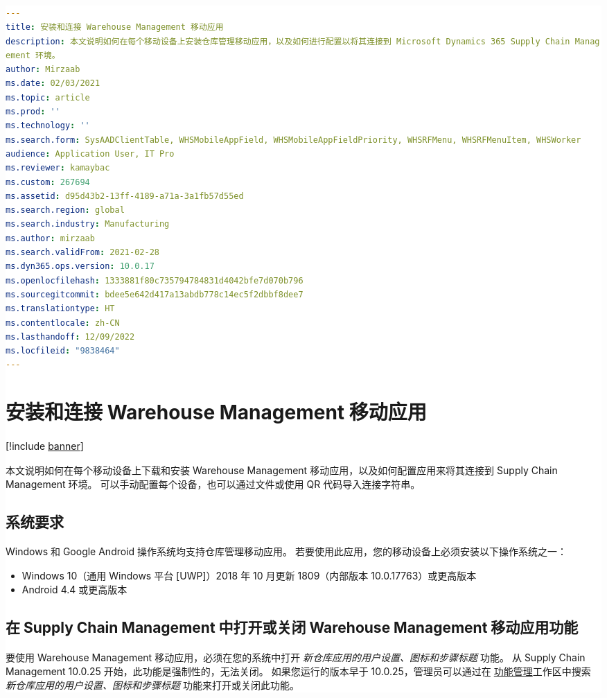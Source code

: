 ```yaml
---
title: 安装和连接 Warehouse Management 移动应用
description: 本文说明如何在每个移动设备上安装仓库管理移动应用，以及如何进行配置以将其连接到 Microsoft Dynamics 365 Supply Chain Management 环境。
author: Mirzaab
ms.date: 02/03/2021
ms.topic: article
ms.prod: ''
ms.technology: ''
ms.search.form: SysAADClientTable, WHSMobileAppField, WHSMobileAppFieldPriority, WHSRFMenu, WHSRFMenuItem, WHSWorker
audience: Application User, IT Pro
ms.reviewer: kamaybac
ms.custom: 267694
ms.assetid: d95d43b2-13ff-4189-a71a-3a1fb57d55ed
ms.search.region: global
ms.search.industry: Manufacturing
ms.author: mirzaab
ms.search.validFrom: 2021-02-28
ms.dyn365.ops.version: 10.0.17
ms.openlocfilehash: 1333881f80c735794784831d4042bfe7d070b796
ms.sourcegitcommit: bdee5e642d417a13abdb778c14ec5f2dbbf8dee7
ms.translationtype: HT
ms.contentlocale: zh-CN
ms.lasthandoff: 12/09/2022
ms.locfileid: "9838464"
---
```

# <a name="install-and-connect-the-warehouse-management-mobile-app"></a>安装和连接 Warehouse Management 移动应用

[!include [banner](../includes/banner.md)]

本文说明如何在每个移动设备上下载和安装 Warehouse Management 移动应用，以及如何配置应用来将其连接到 Supply Chain Management 环境。 可以手动配置每个设备，也可以通过文件或使用 QR 代码导入连接字符串。

## <a name="system-requirements"></a>系统要求

Windows 和 Google Android 操作系统均支持仓库管理移动应用。 若要使用此应用，您的移动设备上必须安装以下操作系统之一：

- Windows 10（通用 Windows 平台 \[UWP\]）2018 年 10 月更新 1809（内部版本 10.0.17763）或更高版本
- Android 4.4 或更高版本

## <a name="turn-warehouse-management-mobile-app-features-on-or-off-in-supply-chain-management"></a>在 Supply Chain Management 中打开或关闭 Warehouse Management 移动应用功能

要使用 Warehouse Management 移动应用，必须在您的系统中打开 *新仓库应用的用户设置、图标和步骤标题* 功能。 从 Supply Chain Management 10.0.25 开始，此功能是强制性的，无法关闭。 如果您运行的版本早于 10.0.25，管理员可以通过在 [功能管理](../../fin-ops-core/fin-ops/get-started/feature-management/feature-management-overview.md)工作区中搜索 *新仓库应用的用户设置、图标和步骤标题* 功能来打开或关闭此功能。
